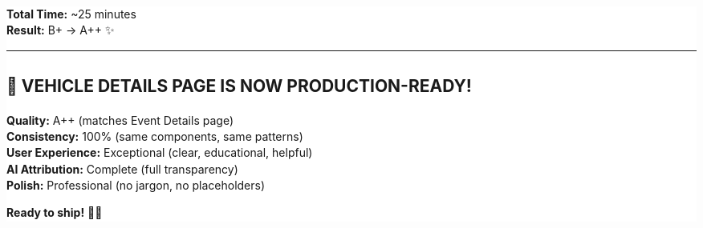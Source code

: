 **Total Time:** ~25 minutes  
**Result:** B+ → A++ ✨

---

## 🎉 VEHICLE DETAILS PAGE IS NOW PRODUCTION-READY!

**Quality:** A++ (matches Event Details page)  
**Consistency:** 100% (same components, same patterns)  
**User Experience:** Exceptional (clear, educational, helpful)  
**AI Attribution:** Complete (full transparency)  
**Polish:** Professional (no jargon, no placeholders)

**Ready to ship!** 🚀✨
